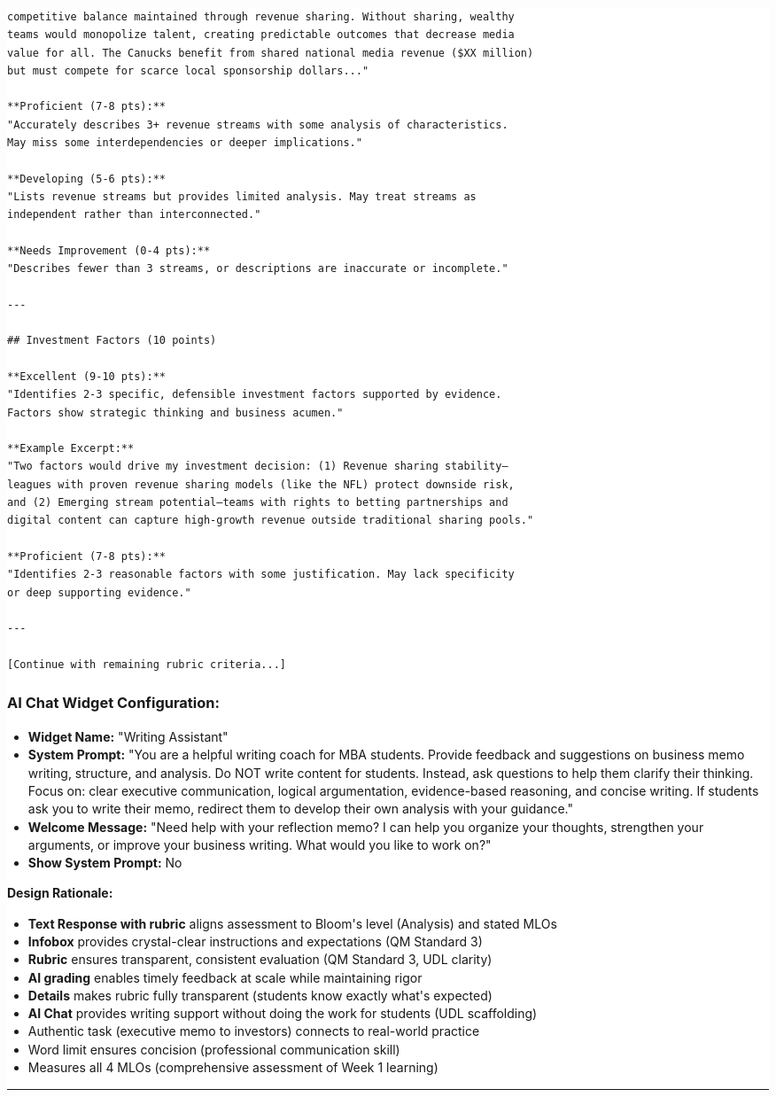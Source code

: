 ```
competitive balance maintained through revenue sharing. Without sharing, wealthy
teams would monopolize talent, creating predictable outcomes that decrease media
value for all. The Canucks benefit from shared national media revenue ($XX million)
but must compete for scarce local sponsorship dollars..."

**Proficient (7-8 pts):**
"Accurately describes 3+ revenue streams with some analysis of characteristics.
May miss some interdependencies or deeper implications."

**Developing (5-6 pts):**
"Lists revenue streams but provides limited analysis. May treat streams as
independent rather than interconnected."

**Needs Improvement (0-4 pts):**
"Describes fewer than 3 streams, or descriptions are inaccurate or incomplete."

---

## Investment Factors (10 points)

**Excellent (9-10 pts):**
"Identifies 2-3 specific, defensible investment factors supported by evidence.
Factors show strategic thinking and business acumen."

**Example Excerpt:**
"Two factors would drive my investment decision: (1) Revenue sharing stability—
leagues with proven revenue sharing models (like the NFL) protect downside risk,
and (2) Emerging stream potential—teams with rights to betting partnerships and
digital content can capture high-growth revenue outside traditional sharing pools."

**Proficient (7-8 pts):**
"Identifies 2-3 reasonable factors with some justification. May lack specificity
or deep supporting evidence."

---

[Continue with remaining rubric criteria...]
```

### AI Chat Widget Configuration:
- **Widget Name:** "Writing Assistant"
- **System Prompt:** "You are a helpful writing coach for MBA students. Provide feedback and suggestions on business memo writing, structure, and analysis. Do NOT write content for students. Instead, ask questions to help them clarify their thinking. Focus on: clear executive communication, logical argumentation, evidence-based reasoning, and concise writing. If students ask you to write their memo, redirect them to develop their own analysis with your guidance."
- **Welcome Message:** "Need help with your reflection memo? I can help you organize your thoughts, strengthen your arguments, or improve your business writing. What would you like to work on?"
- **Show System Prompt:** No

**Design Rationale:**
- **Text Response with rubric** aligns assessment to Bloom's level (Analysis) and stated MLOs
- **Infobox** provides crystal-clear instructions and expectations (QM Standard 3)
- **Rubric** ensures transparent, consistent evaluation (QM Standard 3, UDL clarity)
- **AI grading** enables timely feedback at scale while maintaining rigor
- **Details** makes rubric fully transparent (students know exactly what's expected)
- **AI Chat** provides writing support without doing the work for students (UDL scaffolding)
- Authentic task (executive memo to investors) connects to real-world practice
- Word limit ensures concision (professional communication skill)
- Measures all 4 MLOs (comprehensive assessment of Week 1 learning)

---